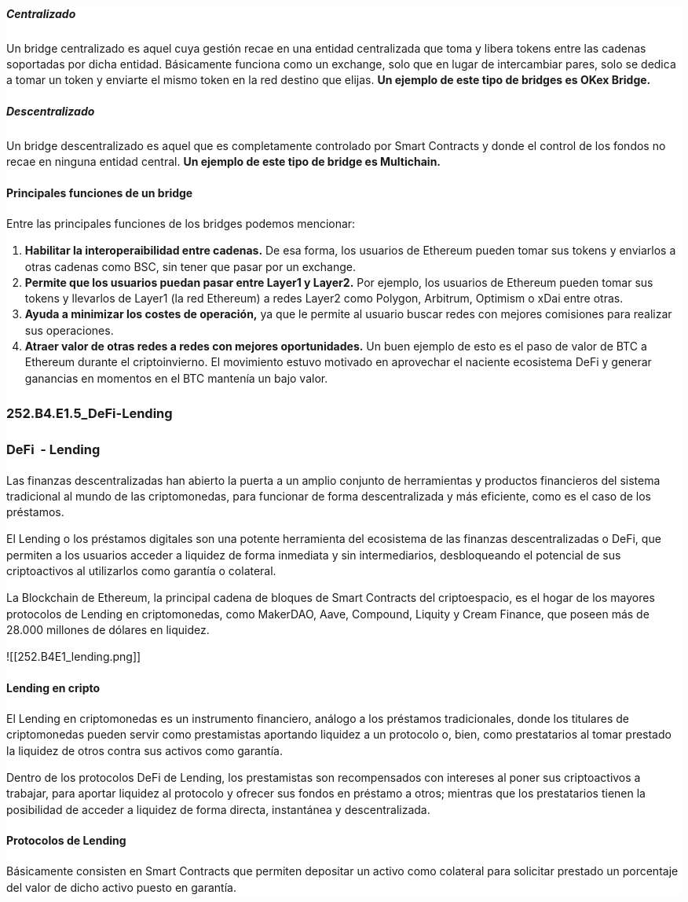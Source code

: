 ##### Centralizado
Un bridge centralizado es aquel cuya gestión recae en una entidad centralizada que toma y libera tokens entre las cadenas soportadas por dicha entidad. Básicamente funciona como un exchange, solo que en lugar de intercambiar pares, solo se dedica a tomar un token y enviarte el mismo token en la red destino que elijas. **Un ejemplo de este tipo de bridges es OKex Bridge.**

##### Descentralizado
Un bridge descentralizado es aquel que es completamente controlado por Smart Contracts y donde el control de los fondos no recae en ninguna entidad central. **Un ejemplo de este tipo de bridge es Multichain.**

#### Principales funciones de un bridge
Entre las principales funciones de los bridges podemos mencionar:
1. **Habilitar la interoperaibilidad entre cadenas.** De esa forma, los usuarios de Ethereum pueden tomar sus tokens y enviarlos a otras cadenas como BSC, sin tener que pasar por un exchange.
2. **Permite que los usuarios puedan pasar entre Layer1 y Layer2.** Por ejemplo, los usuarios de Ethereum pueden tomar sus tokens y llevarlos de Layer1 (la red Ethereum) a redes Layer2 como Polygon, Arbitrum, Optimism o xDai entre otras.
3. **Ayuda a minimizar los costes de operación,** ya que le permite al usuario buscar redes con mejores comisiones para realizar sus operaciones.
4. **Atraer valor de otras redes a redes con mejores oportunidades.** Un buen ejemplo de esto es el paso de valor de BTC a Ethereum durante el criptoinvierno. El movimiento estuvo motivado en aprovechar el naciente ecosistema DeFi y generar ganancias en momentos en el BTC mantenía un bajo valor.


### 252.B4.E1.5_DeFi-Lending

### DeFi  - Lending
Las finanzas descentralizadas han abierto la puerta a un amplio conjunto de herramientas y productos financieros del sistema tradicional al mundo de las criptomonedas, para funcionar de forma descentralizada y más eficiente, como es el caso de los préstamos.

El Lending o los préstamos digitales son una potente herramienta del ecosistema de las finanzas descentralizadas o DeFi, que permiten a los usuarios acceder a liquidez de forma inmediata y sin intermediarios, desbloqueando el potencial de sus criptoactivos al utilizarlos como garantía o colateral.  

La Blockchain de Ethereum, la principal cadena de bloques de Smart Contracts del criptoespacio, es el hogar de los mayores protocolos de Lending en criptomonedas, como MakerDAO, Aave, Compound, Liquity y Cream Finance, que poseen más de 28.000 millones de dólares en liquidez.

![[252.B4E1_lending.png]]

#### Lending en cripto
El Lending en criptomonedas es un instrumento financiero, análogo a los préstamos tradicionales, donde los titulares de criptomonedas pueden servir como prestamistas aportando liquidez a un protocolo o, bien, como prestatarios al tomar prestado la liquidez de otros contra sus activos como garantía.

Dentro de los protocolos DeFi de Lending, los prestamistas son recompensados con intereses al poner sus criptoactivos a trabajar, para aportar liquidez al protocolo y ofrecer sus fondos en préstamo a otros; mientras que los prestatarios tienen la posibilidad de acceder a liquidez de forma directa, instantánea y descentralizada.

#### Protocolos de Lending
Básicamente consisten en Smart Contracts que permiten depositar un activo como colateral para solicitar prestado un porcentaje del valor de dicho activo puesto en garantía.
